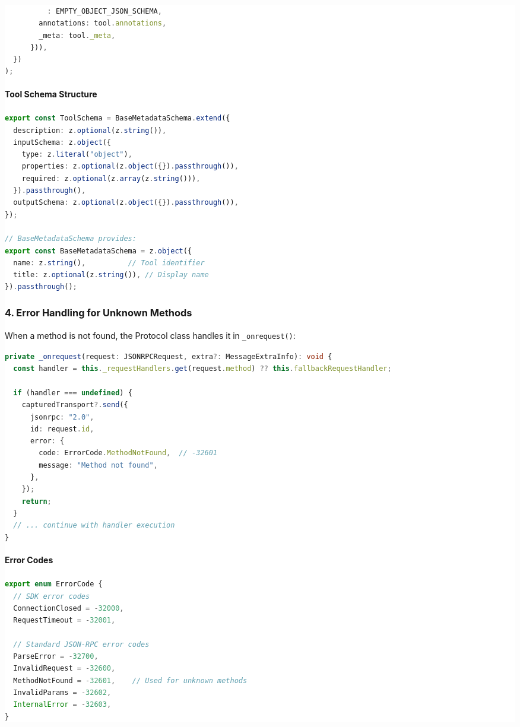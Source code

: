 ```typescript
          : EMPTY_OBJECT_JSON_SCHEMA,
        annotations: tool.annotations,
        _meta: tool._meta,
      })),
  })
);
```

#### Tool Schema Structure
```typescript
export const ToolSchema = BaseMetadataSchema.extend({
  description: z.optional(z.string()),
  inputSchema: z.object({
    type: z.literal("object"),
    properties: z.optional(z.object({}).passthrough()),
    required: z.optional(z.array(z.string())),
  }).passthrough(),
  outputSchema: z.optional(z.object({}).passthrough()),
});

// BaseMetadataSchema provides:
export const BaseMetadataSchema = z.object({
  name: z.string(),          // Tool identifier
  title: z.optional(z.string()), // Display name
}).passthrough();
```

### 4. Error Handling for Unknown Methods

When a method is not found, the Protocol class handles it in `_onrequest()`:

```typescript
private _onrequest(request: JSONRPCRequest, extra?: MessageExtraInfo): void {
  const handler = this._requestHandlers.get(request.method) ?? this.fallbackRequestHandler;

  if (handler === undefined) {
    capturedTransport?.send({
      jsonrpc: "2.0",
      id: request.id,
      error: {
        code: ErrorCode.MethodNotFound,  // -32601
        message: "Method not found",
      },
    });
    return;
  }
  // ... continue with handler execution
}
```

#### Error Codes
```typescript
export enum ErrorCode {
  // SDK error codes
  ConnectionClosed = -32000,
  RequestTimeout = -32001,
  
  // Standard JSON-RPC error codes
  ParseError = -32700,
  InvalidRequest = -32600,
  MethodNotFound = -32601,    // Used for unknown methods
  InvalidParams = -32602,
  InternalError = -32603,
}
```